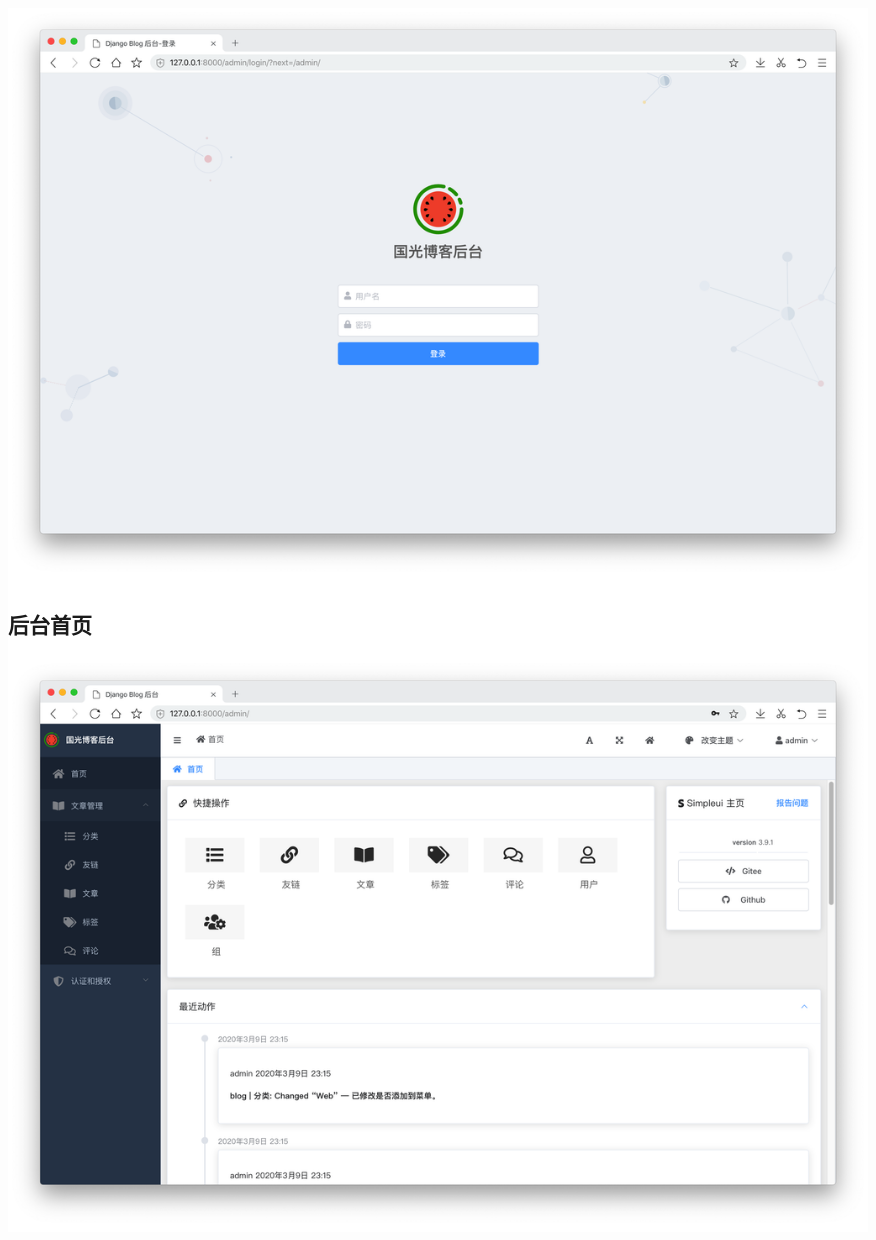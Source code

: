 ![image-20200310171607385](imgs/image-20200310171607385.png)

## 后台首页

![image-20200310171821937](imgs/image-20200310171821937.png)
